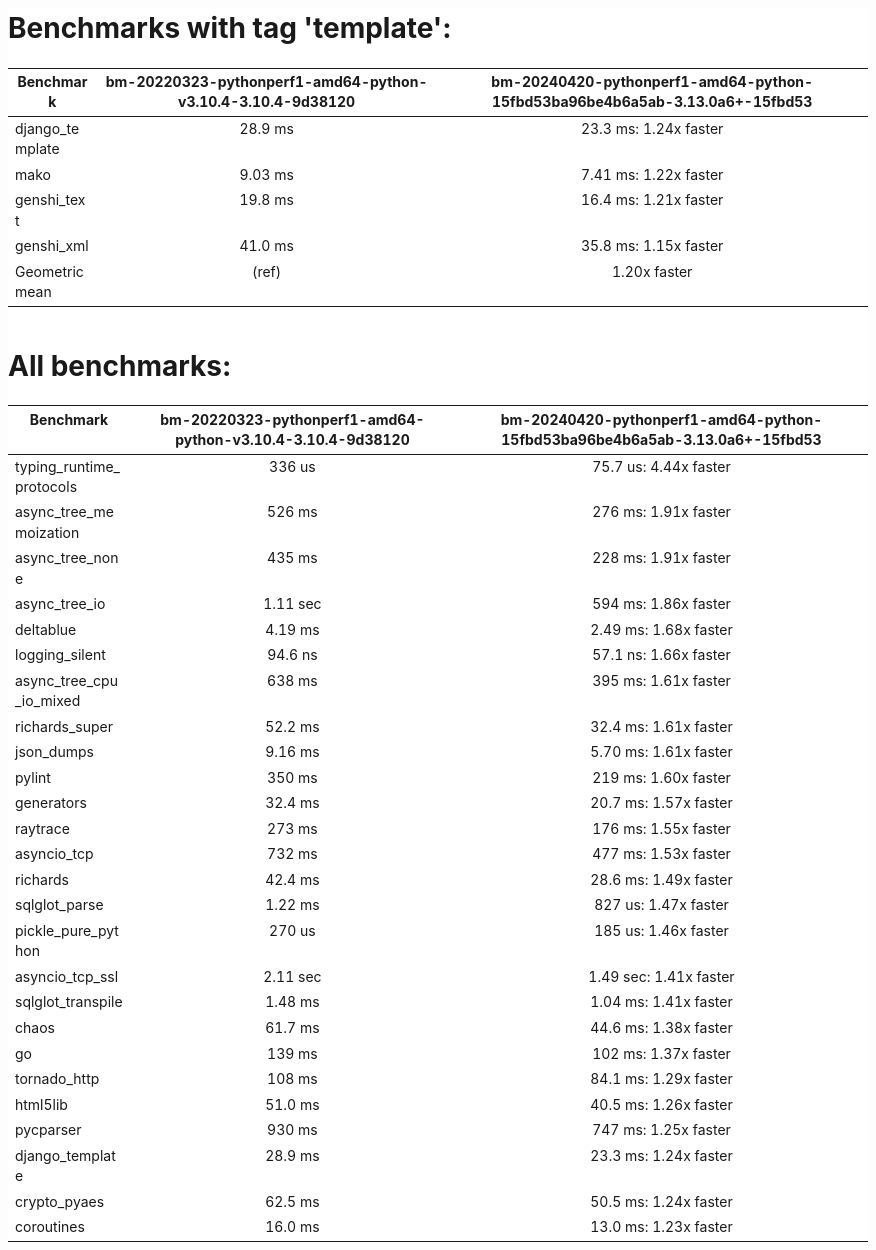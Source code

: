 Benchmarks with tag 'template':
===============================

| Benchmark       | bm-20220323-pythonperf1-amd64-python-v3.10.4-3.10.4-9d38120 | bm-20240420-pythonperf1-amd64-python-15fbd53ba96be4b6a5ab-3.13.0a6+-15fbd53 |
|-----------------|:-----------------------------------------------------------:|:---------------------------------------------------------------------------:|
| django_template | 28.9 ms                                                     | 23.3 ms: 1.24x faster                                                       |
| mako            | 9.03 ms                                                     | 7.41 ms: 1.22x faster                                                       |
| genshi_text     | 19.8 ms                                                     | 16.4 ms: 1.21x faster                                                       |
| genshi_xml      | 41.0 ms                                                     | 35.8 ms: 1.15x faster                                                       |
| Geometric mean  | (ref)                                                       | 1.20x faster                                                                |

All benchmarks:
===============

| Benchmark                | bm-20220323-pythonperf1-amd64-python-v3.10.4-3.10.4-9d38120 | bm-20240420-pythonperf1-amd64-python-15fbd53ba96be4b6a5ab-3.13.0a6+-15fbd53 |
|--------------------------|:-----------------------------------------------------------:|:---------------------------------------------------------------------------:|
| typing_runtime_protocols | 336 us                                                      | 75.7 us: 4.44x faster                                                       |
| async_tree_memoization   | 526 ms                                                      | 276 ms: 1.91x faster                                                        |
| async_tree_none          | 435 ms                                                      | 228 ms: 1.91x faster                                                        |
| async_tree_io            | 1.11 sec                                                    | 594 ms: 1.86x faster                                                        |
| deltablue                | 4.19 ms                                                     | 2.49 ms: 1.68x faster                                                       |
| logging_silent           | 94.6 ns                                                     | 57.1 ns: 1.66x faster                                                       |
| async_tree_cpu_io_mixed  | 638 ms                                                      | 395 ms: 1.61x faster                                                        |
| richards_super           | 52.2 ms                                                     | 32.4 ms: 1.61x faster                                                       |
| json_dumps               | 9.16 ms                                                     | 5.70 ms: 1.61x faster                                                       |
| pylint                   | 350 ms                                                      | 219 ms: 1.60x faster                                                        |
| generators               | 32.4 ms                                                     | 20.7 ms: 1.57x faster                                                       |
| raytrace                 | 273 ms                                                      | 176 ms: 1.55x faster                                                        |
| asyncio_tcp              | 732 ms                                                      | 477 ms: 1.53x faster                                                        |
| richards                 | 42.4 ms                                                     | 28.6 ms: 1.49x faster                                                       |
| sqlglot_parse            | 1.22 ms                                                     | 827 us: 1.47x faster                                                        |
| pickle_pure_python       | 270 us                                                      | 185 us: 1.46x faster                                                        |
| asyncio_tcp_ssl          | 2.11 sec                                                    | 1.49 sec: 1.41x faster                                                      |
| sqlglot_transpile        | 1.48 ms                                                     | 1.04 ms: 1.41x faster                                                       |
| chaos                    | 61.7 ms                                                     | 44.6 ms: 1.38x faster                                                       |
| go                       | 139 ms                                                      | 102 ms: 1.37x faster                                                        |
| tornado_http             | 108 ms                                                      | 84.1 ms: 1.29x faster                                                       |
| html5lib                 | 51.0 ms                                                     | 40.5 ms: 1.26x faster                                                       |
| pycparser                | 930 ms                                                      | 747 ms: 1.25x faster                                                        |
| django_template          | 28.9 ms                                                     | 23.3 ms: 1.24x faster                                                       |
| crypto_pyaes             | 62.5 ms                                                     | 50.5 ms: 1.24x faster                                                       |
| coroutines               | 16.0 ms                                                     | 13.0 ms: 1.23x faster                                                       |